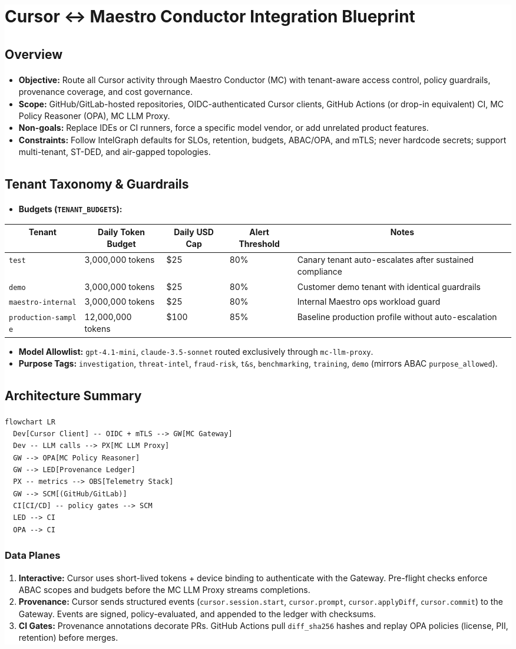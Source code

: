 # Cursor ↔️ Maestro Conductor Integration Blueprint

## Overview
- **Objective:** Route all Cursor activity through Maestro Conductor (MC) with tenant-aware access control, policy guardrails, provenance coverage, and cost governance.
- **Scope:** GitHub/GitLab-hosted repositories, OIDC-authenticated Cursor clients, GitHub Actions (or drop-in equivalent) CI, MC Policy Reasoner (OPA), MC LLM Proxy.
- **Non-goals:** Replace IDEs or CI runners, force a specific model vendor, or add unrelated product features.
- **Constraints:** Follow IntelGraph defaults for SLOs, retention, budgets, ABAC/OPA, and mTLS; never hardcode secrets; support multi-tenant, ST-DED, and air-gapped topologies.

## Tenant Taxonomy & Guardrails
- **Budgets (`TENANT_BUDGETS`):**

| Tenant | Daily Token Budget | Daily USD Cap | Alert Threshold | Notes |
| --- | --- | --- | --- | --- |
| `test` | 3,000,000 tokens | $25 | 80% | Canary tenant auto-escalates after sustained compliance |
| `demo` | 3,000,000 tokens | $25 | 80% | Customer demo tenant with identical guardrails |
| `maestro-internal` | 3,000,000 tokens | $25 | 80% | Internal Maestro ops workload guard |
| `production-sample` | 12,000,000 tokens | $100 | 85% | Baseline production profile without auto-escalation |

- **Model Allowlist:** `gpt-4.1-mini`, `claude-3.5-sonnet` routed exclusively through `mc-llm-proxy`.
- **Purpose Tags:** `investigation`, `threat-intel`, `fraud-risk`, `t&s`, `benchmarking`, `training`, `demo` (mirrors ABAC `purpose_allowed`).

## Architecture Summary
```
flowchart LR
  Dev[Cursor Client] -- OIDC + mTLS --> GW[MC Gateway]
  Dev -- LLM calls --> PX[MC LLM Proxy]
  GW --> OPA[MC Policy Reasoner]
  GW --> LED[Provenance Ledger]
  PX -- metrics --> OBS[Telemetry Stack]
  GW --> SCM[(GitHub/GitLab)]
  CI[CI/CD] -- policy gates --> SCM
  LED --> CI
  OPA --> CI
```

### Data Planes
1. **Interactive:** Cursor uses short-lived tokens + device binding to authenticate with the Gateway. Pre-flight checks enforce ABAC scopes and budgets before the MC LLM Proxy streams completions.
2. **Provenance:** Cursor sends structured events (`cursor.session.start`, `cursor.prompt`, `cursor.applyDiff`, `cursor.commit`) to the Gateway. Events are signed, policy-evaluated, and appended to the ledger with checksums.
3. **CI Gates:** Provenance annotations decorate PRs. GitHub Actions pull `diff_sha256` hashes and replay OPA policies (license, PII, retention) before merges.
